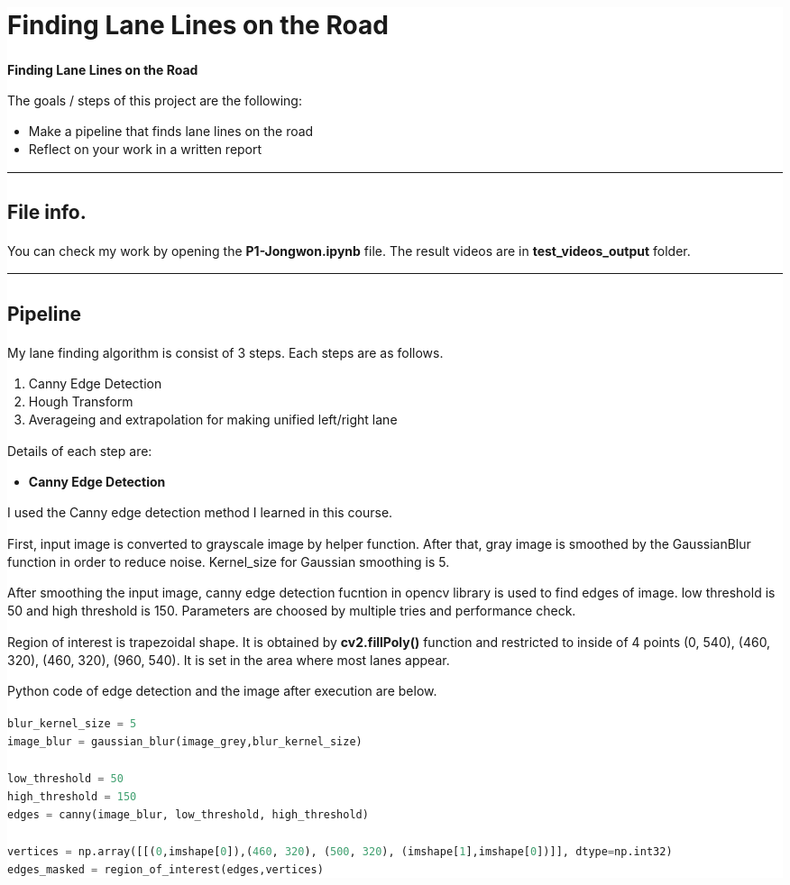 # Finding Lane Lines on the Road

**Finding Lane Lines on the Road**

The goals / steps of this project are the following:
* Make a pipeline that finds lane lines on the road
* Reflect on your work in a written report

---

## File info.

You can check my work by opening the **P1-Jongwon.ipynb** file. The result videos are in **test_videos_output** folder.

---

## Pipeline

My lane finding algorithm  is consist of 3 steps. Each steps are as follows.

1. Canny Edge Detection
2. Hough Transform
3. Averageing and extrapolation for making unified left/right lane

Details of each step are:

* **Canny Edge Detection**

I used the Canny edge detection method I learned in this course. 

First, input image is converted to grayscale image by helper function.
After that, gray image is smoothed by the GaussianBlur function in order to reduce noise. Kernel_size for Gaussian smoothing is 5.

After smoothing the input image, canny edge detection fucntion in opencv library is used to find edges of image. low threshold is 50 and high threshold is 150. Parameters are choosed by multiple tries and performance check.

Region of interest is trapezoidal shape. It is obtained by **cv2.fillPoly()** function and restricted to inside of 4 points (0, 540), (460, 320), (460, 320), (960, 540). It is set in the area where most lanes appear.

Python code of edge detection and the image after execution are below.

```python
blur_kernel_size = 5
image_blur = gaussian_blur(image_grey,blur_kernel_size)

low_threshold = 50
high_threshold = 150
edges = canny(image_blur, low_threshold, high_threshold)

vertices = np.array([[(0,imshape[0]),(460, 320), (500, 320), (imshape[1],imshape[0])]], dtype=np.int32)
edges_masked = region_of_interest(edges,vertices)
```
